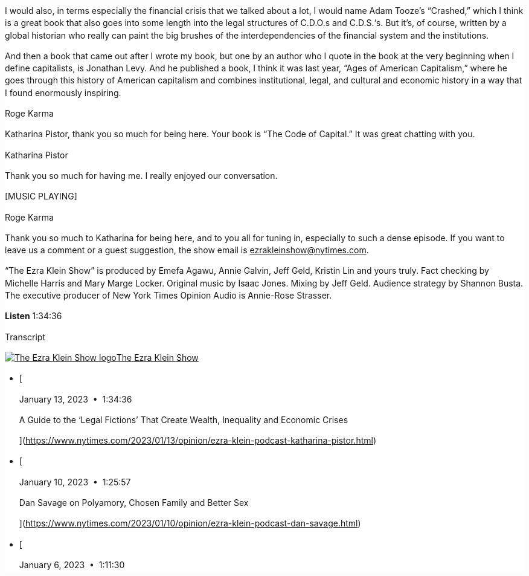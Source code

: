 I would also, in terms especially the financial crisis that we talked about a lot, I would name Adam Tooze’s “Crashed,” which I think is a great book that also goes into some length into the legal structures of C.D.O.s and C.D.S.‘s. But it’s, of course, written by a global historian who really can paint the big brushes of the interdependencies of the financial system and the institutions.

And then a book that came out after I wrote my book, but one by an author who I quote in the book at the very beginning when I define capitalists, is Jonathan Levy. And he published a book, I think it was last year, “Ages of American Capitalism,” where he goes through this history of American capitalism and combines institutional, legal, and cultural and economic history in a way that I found enormously inspiring.

Roge Karma

Katharina Pistor, thank you so much for being here. Your book is “The Code of Capital.” It was great chatting with you.

Katharina Pistor

Thank you so much for having me. I really enjoyed our conversation.

[MUSIC PLAYING]

Roge Karma

Thank you so much to Katharina for being here, and to you all for tuning in, especially to such a dense episode. If you want to leave us a comment or a guest suggestion, the show email is ezrakleinshow@nytimes.com.

“The Ezra Klein Show” is produced by Emefa Agawu, Annie Galvin, Jeff Geld, Kristin Lin and yours truly. Fact checking by Michelle Harris and Mary Marge Locker. Original music by Isaac Jones. Mixing by Jeff Geld. Audience strategy by Shannon Busta. The executive producer of New York Times Opinion Audio is Annie-Rose Strasser.

**Listen** 1:34:36 

Transcript

[![The Ezra Klein Show logo](https://static01.nyt.com/images/2021/01/12/podcasts/ezra-klein-album-art/ezra-klein-album-art-square320-v2.jpg)The Ezra Klein Show](https://www.nytimes.com/column/ezra-klein-podcast)

-   [
    
    January 13, 2023  •  1:34:36
    
    A Guide to the ‘Legal Fictions’ That Create Wealth, Inequality and Economic Crises
    
    
    
    ](https://www.nytimes.com/2023/01/13/opinion/ezra-klein-podcast-katharina-pistor.html)
-   [
    
    January 10, 2023  •  1:25:57
    
    Dan Savage on Polyamory, Chosen Family and Better Sex
    
    
    
    ](https://www.nytimes.com/2023/01/10/opinion/ezra-klein-podcast-dan-savage.html)
-   [
    
    January 6, 2023  •  1:11:30
    